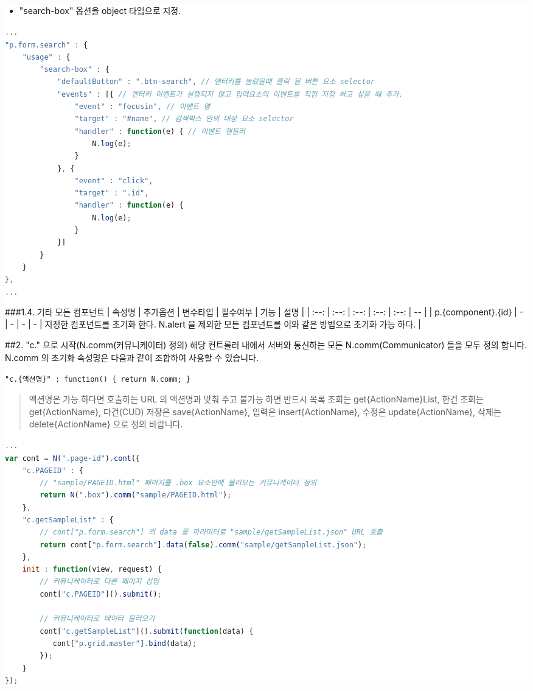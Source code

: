  * "search-box" 옵션을 object 타입으로 지정.
```javascript
...
"p.form.search" : {
    "usage" : {
        "search-box" : {
            "defaultButton" : ".btn-search", // 엔터키를 눌렀을때 클릭 될 버튼 요소 selector
            "events" : [{ // 엔터키 이벤트가 실행되지 않고 입력요소의 이벤트를 직접 지정 하고 싶을 때 추가.
                "event" : "focusin", // 이벤트 명
                "target" : "#name", // 검색박스 안의 대상 요소 selector
                "handler" : function(e) { // 이벤트 핸들러
                    N.log(e);
                }
            }, {
                "event" : "click",
                "target" : ".id",
                "handler" : function(e) {
                    N.log(e);
                }
            }]
        }
    }
},
...
```

###1.4. 기타 모든 컴포넌트
| 속성명 | 추가옵션 | 변수타입 | 필수여부 | 기능 | 설명 |
| :--: | :--: | :--: | :--: | :--: | -- |
| p.{component}.{id} | - | - | - | - | 지정한 컴포넌트를 초기화 한다. N.alert 을 제외한 모든 컴포넌트를 이와 같은 방법으로 초기화 가능 하다. |


##2. "c." 으로 시작(N.comm(커뮤니케이터) 정의)
해당 컨트롤러 내에서 서버와 통신하는 모든 N.comm(Communicator) 들을 모두 정의 합니다.
N.comm 의 초기화 속성명은 다음과 같이 조합하여 사용할 수 있습니다.

```
"c.{액션명}" : function() { return N.comm; }
```

>액션명은 가능 하다면 호출하는 URL 의 액션명과 맞춰 주고 불가능 하면 반드시 목록 조회는 get{ActionName}List, 한건 조회는 get{ActionName}, 다건(CUD) 저장은 save{ActionName}, 입력은 insert{ActionName}, 수정은 update{ActionName}, 삭제는 delete{ActionName} 으로 정의 바랍니다.
```javascript
...
var cont = N(".page-id").cont({
    "c.PAGEID" : {
        // "sample/PAGEID.html" 페이지를 .box 요소안에 불러오는 커뮤니케이터 정의
        return N(".box").comm("sample/PAGEID.html");
    },
    "c.getSampleList" : {
        // cont["p.form.search"] 의 data 를 파라미터로 "sample/getSampleList.json" URL 호출
        return cont["p.form.search"].data(false).comm("sample/getSampleList.json");
    },
    init : function(view, request) {
        // 커뮤니케이터로 다른 페이지 삽입
        cont["c.PAGEID"]().submit();

        // 커뮤니케이터로 데이터 불러오기
        cont["c.getSampleList"]().submit(function(data) {
           cont["p.grid.master"].bind(data);
        });
    }
});
```
